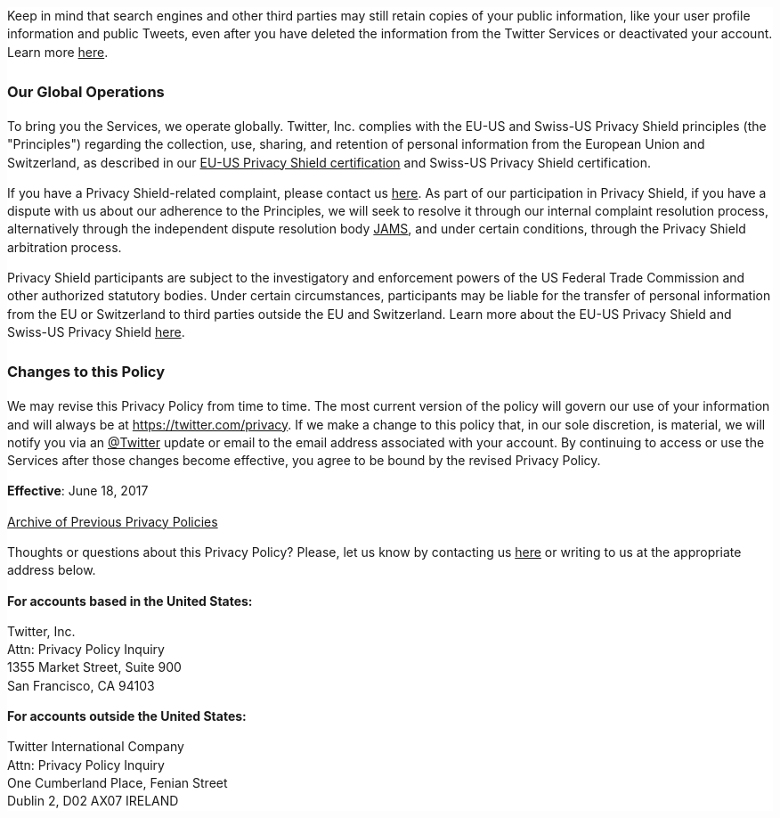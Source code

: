   
Keep in mind that search engines and other third parties may still retain copies of your public information, like your user profile information and public Tweets, even after you have deleted the information from the Twitter Services or deactivated your account. Learn more [here](https://support.twitter.com/articles/15349-why-is-my-twitter-profile-in-google-search).

### Our Global Operations

To bring you the Services, we operate globally. Twitter, Inc. complies with the EU-US and Swiss-US Privacy Shield principles (the "Principles") regarding the collection, use, sharing, and retention of personal information from the European Union and Switzerland, as described in our [EU-US Privacy Shield certification](https://www.privacyshield.gov/list) and Swiss-US Privacy Shield certification.

If you have a Privacy Shield-related complaint, please contact us [here](https://support.twitter.com/forms/privacy). As part of our participation in Privacy Shield, if you have a dispute with us about our adherence to the Principles, we will seek to resolve it through our internal complaint resolution process, alternatively through the independent dispute resolution body [JAMS](https://www.jamsadr.com/eu-us-privacy-shield), and under certain conditions, through the Privacy Shield arbitration process.

Privacy Shield participants are subject to the investigatory and enforcement powers of the US Federal Trade Commission and other authorized statutory bodies. Under certain circumstances, participants may be liable for the transfer of personal information from the EU or Switzerland to third parties outside the EU and Switzerland. Learn more about the EU-US Privacy Shield and Swiss-US Privacy Shield [here](https://www.privacyshield.gov/welcome).

### Changes to this Policy

We may revise this Privacy Policy from time to time. The most current version of the policy will govern our use of your information and will always be at <https://twitter.com/privacy>. If we make a change to this policy that, in our sole discretion, is material, we will notify you via an [@Twitter](https://twitter.com/Twitter) update or email to the email address associated with your account. By continuing to access or use the Services after those changes become effective, you agree to be bound by the revised Privacy Policy.

  
**Effective**: June 18, 2017

  
[Archive of Previous Privacy Policies](https://twitter.com/privacy/previous)

  
Thoughts or questions about this Privacy Policy? Please, let us know by contacting us [here](https://support.twitter.com/forms/privacy) or writing to us at the appropriate address below.

**For accounts based in the United States:**

Twitter, Inc.  
Attn: Privacy Policy Inquiry  
1355 Market Street, Suite 900  
San Francisco, CA 94103

**For accounts outside the United States:**

Twitter International Company  
Attn: Privacy Policy Inquiry  
One Cumberland Place, Fenian Street  
Dublin 2, D02 AX07 IRELAND
